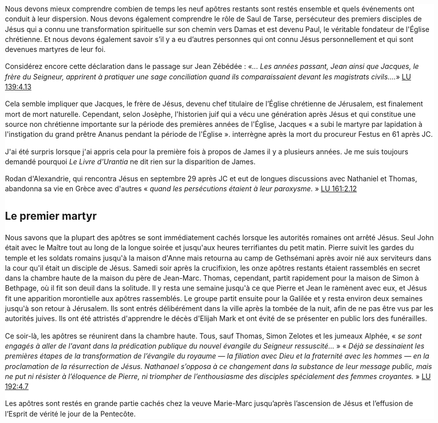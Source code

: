 Nous devons mieux comprendre combien de temps les neuf apôtres restants sont restés ensemble et quels événements ont conduit à leur dispersion. Nous devons également comprendre le rôle de Saul de Tarse, persécuteur des premiers disciples de Jésus qui a connu une transformation spirituelle sur son chemin vers Damas et est devenu Paul, le véritable fondateur de l'Église chrétienne. Et nous devons également savoir s’il y a eu d’autres personnes qui ont connu Jésus personnellement et qui sont devenues martyres de leur foi. 

Considérez encore cette déclaration dans le passage sur Jean Zébédée : _«... Les années passant, Jean ainsi que Jacques, le frère du Seigneur, apprirent à pratiquer une sage conciliation quand ils comparaissaient devant les magistrats civils...._» <a id="a45_248"></a>[LU 139:4.13](/fr/The_Urantia_Book/139#p4_13)

Cela semble impliquer que Jacques, le frère de Jésus, devenu chef titulaire de l’Église chrétienne de Jérusalem, est finalement mort de mort naturelle. Cependant, selon Josèphe, l'historien juif qui a vécu une génération après Jésus et qui constitue une source non chrétienne importante sur la période des premières années de l'Église, Jacques « a subi le martyre par lapidation à l'instigation du grand prêtre Ananus pendant la période de l'Église ». interrègne après la mort du procureur Festus en 61 après JC. 

J'ai été surpris lorsque j'ai appris cela pour la première fois à propos de James il y a plusieurs années. Je me suis toujours demandé pourquoi _Le Livre d'Urantia_ ne dit rien sur la disparition de James. 

Rodan d'Alexandrie, qui rencontra Jésus en septembre 29 après JC et eut de longues discussions avec Nathaniel et Thomas, abandonna sa vie en Grèce avec d'autres « _quand les persécutions étaient à leur paroxysme._ » <a id="a51_216"></a>[LU 161:2.12](/fr/The_Urantia_Book/161#p2_12)

## Le premier martyr 

Nous savons que la plupart des apôtres se sont immédiatement cachés lorsque les autorités romaines ont arrêté Jésus. Seul John était avec le Maître tout au long de la longue soirée et jusqu'aux heures terrifiantes du petit matin. Pierre suivit les gardes du temple et les soldats romains jusqu'à la maison d'Anne mais retourna au camp de Gethsémani après avoir nié aux serviteurs dans la cour qu'il était un disciple de Jésus. Samedi soir après la crucifixion, les onze apôtres restants étaient rassemblés en secret dans la chambre haute de la maison du père de Jean-Marc. Thomas, cependant, partit rapidement pour la maison de Simon à Bethpage, où il fit son deuil dans la solitude. Il y resta une semaine jusqu'à ce que Pierre et Jean le ramènent avec eux, et Jésus fit une apparition morontielle aux apôtres rassemblés. Le groupe partit ensuite pour la Galilée et y resta environ deux semaines jusqu'à son retour à Jérusalem. Ils sont entrés délibérément dans la ville après la tombée de la nuit, afin de ne pas être vus par les autorités juives. Ils ont été attristés d'apprendre le décès d'Elijah Mark et ont évité de se présenter en public lors des funérailles. 

Ce soir-là, les apôtres se réunirent dans la chambre haute. Tous, sauf Thomas, Simon Zelotes et les jumeaux Alphée, « _se sont engagés à aller de l'avant dans la prédication publique du nouvel évangile du Seigneur ressuscité..._ » « _Déjà se dessinaient les premières étapes de la transformation de l’évangile du royaume — la filiation avec Dieu et la fraternité avec les hommes — en la proclamation de la résurrection de Jésus. Nathanael s’opposa à ce changement dans la substance de leur message public, mais ne put ni résister à l’éloquence de Pierre, ni triompher de l’enthousiasme des disciples spécialement des femmes croyantes._ » <a id="a57_638"></a>[LU 192:4.7](/fr/The_Urantia_Book/192#p4_7)

Les apôtres sont restés en grande partie cachés chez la veuve Marie-Marc jusqu’après l’ascension de Jésus et l’effusion de l’Esprit de vérité le jour de la Pentecôte. 
